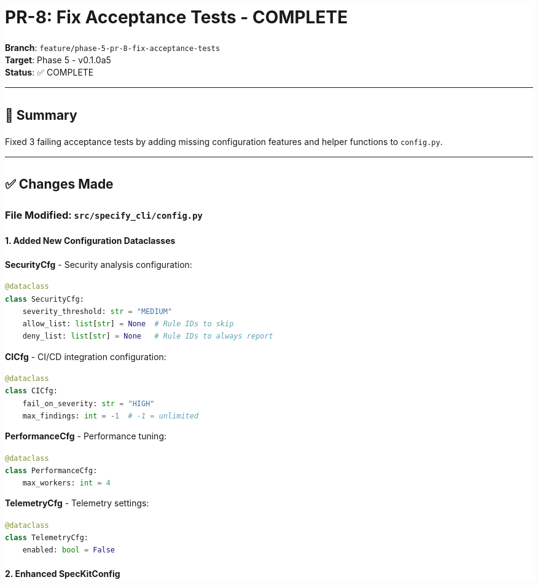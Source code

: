 # PR-8: Fix Acceptance Tests - COMPLETE

**Branch**: `feature/phase-5-pr-8-fix-acceptance-tests`  
**Target**: Phase 5 - v0.1.0a5  
**Status**: ✅ COMPLETE

---

## 📝 Summary

Fixed 3 failing acceptance tests by adding missing configuration features and helper functions to `config.py`.

---

## ✅ Changes Made

### File Modified: `src/specify_cli/config.py`

#### 1. Added New Configuration Dataclasses

**SecurityCfg** - Security analysis configuration:
```python
@dataclass
class SecurityCfg:
    severity_threshold: str = "MEDIUM"
    allow_list: list[str] = None  # Rule IDs to skip
    deny_list: list[str] = None   # Rule IDs to always report
```

**CICfg** - CI/CD integration configuration:
```python
@dataclass
class CICfg:
    fail_on_severity: str = "HIGH"
    max_findings: int = -1  # -1 = unlimited
```

**PerformanceCfg** - Performance tuning:
```python
@dataclass
class PerformanceCfg:
    max_workers: int = 4
```

**TelemetryCfg** - Telemetry settings:
```python
@dataclass
class TelemetryCfg:
    enabled: bool = False
```

#### 2. Enhanced SpecKitConfig
